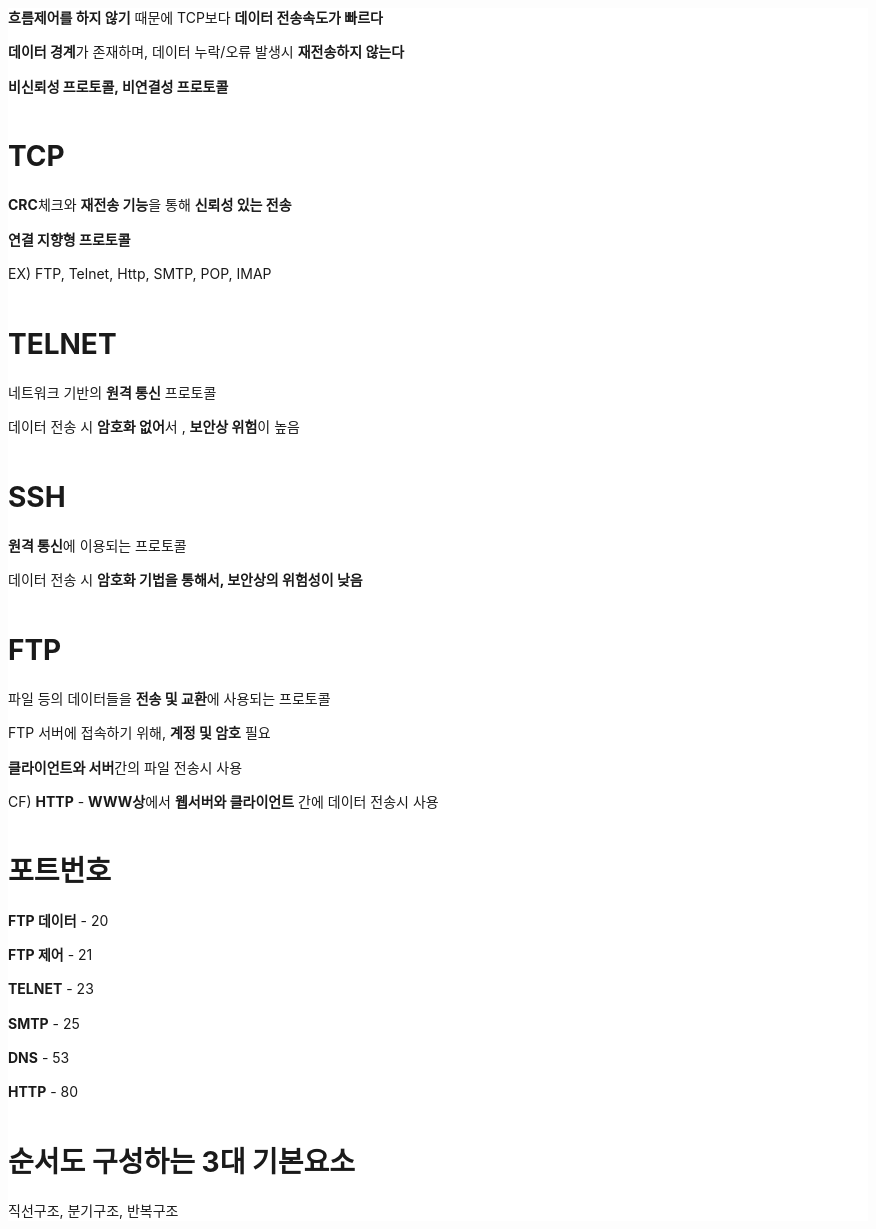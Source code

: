 **흐름제어를 하지 않기** 때문에 TCP보다 **데이터 전송속도가 빠르다**

**데이터 경계**가 존재하며, 데이터 누락/오류 발생시 **재전송하지 않는다**

**비신뢰성 프로토콜, 비연결성 프로토콜**

# TCP

**CRC**체크와 **재전송 기능**을 통해 **신뢰성 있는 전송**

**연결 지향형 프로토콜**

EX) FTP, Telnet, Http, SMTP, POP, IMAP

# TELNET

네트워크 기반의 **원격 통신** 프로토콜

데이터 전송 시 **암호화 없어**서 , **보안상 위험**이 높음

# SSH

**원격 통신**에 이용되는 프로토콜

데이터 전송 시 **암호화 기법을 통해서, 보안상의 위험성이 낮음**

# FTP

파일 등의 데이터들을 **전송 및 교환**에 사용되는 프로토콜

FTP 서버에 접속하기 위해, **계정 및 암호** 필요

**클라이언트와 서버**간의 파일 전송시 사용

CF) **HTTP** - **WWW상**에서 **웹서버와 클라이언트** 간에 데이터 전송시 사용

# 포트번호

**FTP 데이터** - 20

**FTP 제어** - 21

**TELNET** - 23

**SMTP** - 25

**DNS** - 53

**HTTP** - 80

# 순서도 구성하는 3대 기본요소

직선구조, 분기구조, 반복구조
